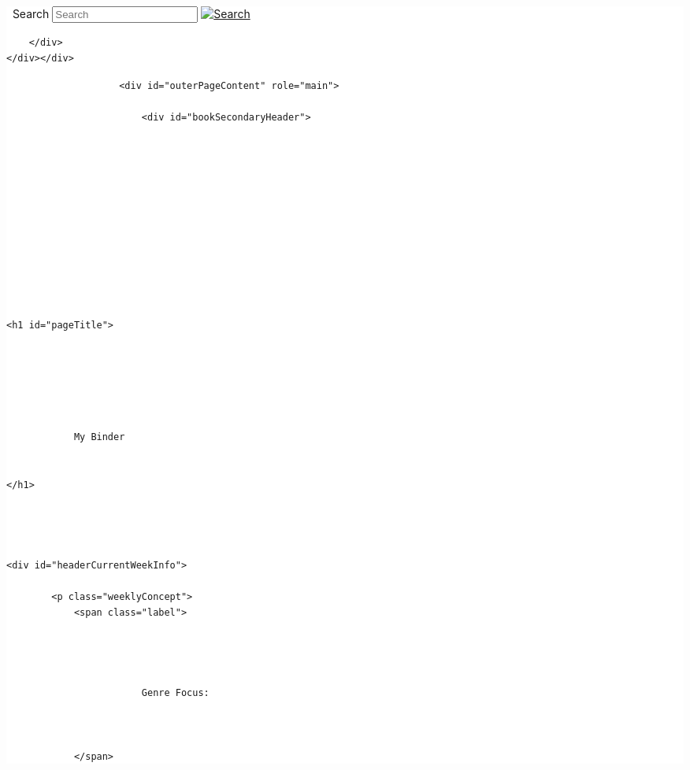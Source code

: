 
<div id="headerTools">
	<form role="search" id="globalSearchForm" action="resources.do" method="get">
		<span class="searchFieldWidget">
        	<img src="static/rd14s/1642539081/images/common/roundedText_right.png" alt="" >
			<span class="searchInput">
  				<img src="static/rd14s/1642539081/images/common/roundedText_left.png" alt="" >
  				<label for="searchTerm" class="bootstrap-sr-only">Search</label>
  				<input type="text" name="searchTerm" id="searchTerm" class="searchField" placeholder="Search"
                       title="Search">
  				<a role="button" href="#" class="searchButton">
					<img src="static/rd14s/1642539081/images/common/icons/icon_search.png" alt="Search">
				</a>
    		</span>
    	</span>
	</form>
</div>

		</div>
	</div></div>
</div>


                        <div id="outerPageContent" role="main">
                                
                            <div id="bookSecondaryHeader">
                                











	<h1 id="pageTitle">
		
			
			
			
			
			
				My Binder
			
		
	</h1>




	<div id="headerCurrentWeekInfo">
		
			<p class="weeklyConcept">
				<span class="label">
					
						
						
						
							Genre Focus:
						
						
					
				</span>
                